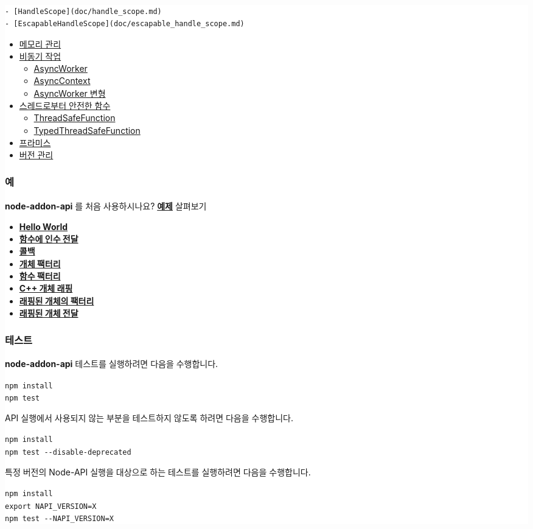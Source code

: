     - [HandleScope](doc/handle_scope.md)
    - [EscapableHandleScope](doc/escapable_handle_scope.md)
 - [메모리 관리](doc/memory_management.md)
 - [비동기 작업](doc/async_operations.md)
    - [AsyncWorker](doc/async_worker.md)
    - [AsyncContext](doc/async_context.md)
    - [AsyncWorker 변형](doc/async_worker_variants.md)
 - [스레드로부터 안전한 함수](doc/threadsafe.md)
    - [ThreadSafeFunction](doc/threadsafe_function.md)
    - [TypedThreadSafeFunction](doc/typed_threadsafe_function.md)
 - [프라미스](doc/promises.md)
 - [버전 관리](doc/version_management.md)

<a name="examples"></a>

### <a name="examples"></a>**예**

**node-addon-api** 를 처음 사용하시나요? **[예제](https://github.com/nodejs/node-addon-examples)** 살펴보기

- **[Hello World](https://github.com/nodejs/node-addon-examples/tree/HEAD/1_hello_world/node-addon-api)**
- **[함수에 인수 전달](https://github.com/nodejs/node-addon-examples/tree/HEAD/2_function_arguments/node-addon-api)**
- **[콜백](https://github.com/nodejs/node-addon-examples/tree/HEAD/3_callbacks/node-addon-api)**
- **[개체 팩터리](https://github.com/nodejs/node-addon-examples/tree/HEAD/4_object_factory/node-addon-api)**
- **[함수 팩터리](https://github.com/nodejs/node-addon-examples/tree/HEAD/5_function_factory/node-addon-api)**
- **[C++ 개체 래핑](https://github.com/nodejs/node-addon-examples/tree/HEAD/6_object_wrap/node-addon-api)**
- **[래핑된 개체의 팩터리](https://github.com/nodejs/node-addon-examples/tree/HEAD/7_factory_wrap/node-addon-api)**
- **[래핑된 개체 전달](https://github.com/nodejs/node-addon-examples/tree/HEAD/8_passing_wrapped/node-addon-api)**

<a name="tests"></a>

### <a name="tests"></a>**테스트**

**node-addon-api** 테스트를 실행하려면 다음을 수행합니다.

```
npm install
npm test
```

API 실행에서 사용되지 않는 부분을 테스트하지 않도록 하려면 다음을 수행합니다.
```
npm install
npm test --disable-deprecated
```

특정 버전의 Node-API 실행을 대상으로 하는 테스트를 실행하려면 다음을 수행합니다.
```
npm install
export NAPI_VERSION=X
npm test --NAPI_VERSION=X
```
